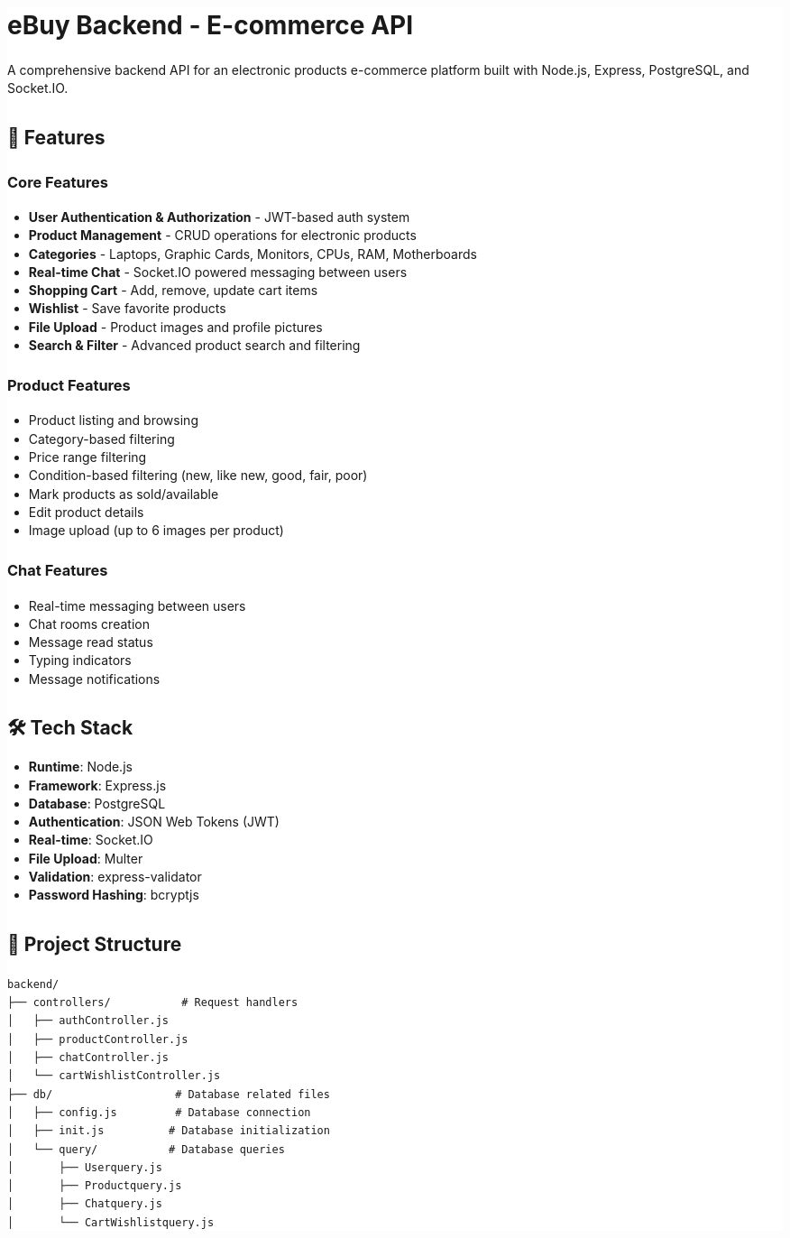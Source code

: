 # eBuy Backend - E-commerce API

A comprehensive backend API for an electronic products e-commerce platform built with Node.js, Express, PostgreSQL, and Socket.IO.

## 🚀 Features

### Core Features
- **User Authentication & Authorization** - JWT-based auth system
- **Product Management** - CRUD operations for electronic products
- **Categories** - Laptops, Graphic Cards, Monitors, CPUs, RAM, Motherboards
- **Real-time Chat** - Socket.IO powered messaging between users
- **Shopping Cart** - Add, remove, update cart items
- **Wishlist** - Save favorite products
- **File Upload** - Product images and profile pictures
- **Search & Filter** - Advanced product search and filtering

### Product Features
- Product listing and browsing
- Category-based filtering
- Price range filtering
- Condition-based filtering (new, like new, good, fair, poor)
- Mark products as sold/available
- Edit product details
- Image upload (up to 6 images per product)

### Chat Features
- Real-time messaging between users
- Chat rooms creation
- Message read status
- Typing indicators
- Message notifications

## 🛠️ Tech Stack

- **Runtime**: Node.js
- **Framework**: Express.js
- **Database**: PostgreSQL
- **Authentication**: JSON Web Tokens (JWT)
- **Real-time**: Socket.IO
- **File Upload**: Multer
- **Validation**: express-validator
- **Password Hashing**: bcryptjs

## 📁 Project Structure

```
backend/
├── controllers/           # Request handlers
│   ├── authController.js
│   ├── productController.js
│   ├── chatController.js
│   └── cartWishlistController.js
├── db/                   # Database related files
│   ├── config.js         # Database connection
│   ├── init.js          # Database initialization
│   └── query/           # Database queries
│       ├── Userquery.js
│       ├── Productquery.js
│       ├── Chatquery.js
│       └── CartWishlistquery.js
```